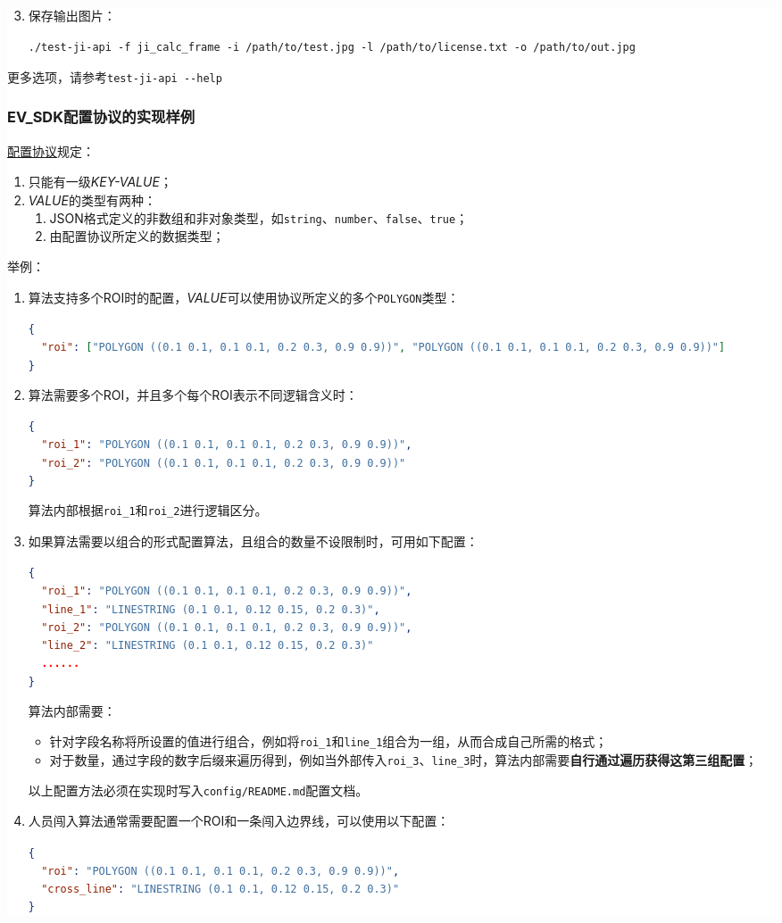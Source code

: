 3. 保存输出图片：

   ```shell
   ./test-ji-api -f ji_calc_frame -i /path/to/test.jpg -l /path/to/license.txt -o /path/to/out.jpg
   ```

更多选项，请参考`test-ji-api --help`

### EV_SDK配置协议的实现样例

[配置协议](doc/EV_SDK配置协议说明.md)规定：

1. 只能有一级*KEY-VALUE*；
2. *VALUE*的类型有两种：
   1. JSON格式定义的非数组和非对象类型，如`string`、`number`、`false`、`true`；
   2. 由配置协议所定义的数据类型；

举例：

1. 算法支持多个ROI时的配置，*VALUE*可以使用协议所定义的多个`POLYGON`类型：

   ```json
   {
     "roi": ["POLYGON ((0.1 0.1, 0.1 0.1, 0.2 0.3, 0.9 0.9))", "POLYGON ((0.1 0.1, 0.1 0.1, 0.2 0.3, 0.9 0.9))"]
   }
   ```

2. 算法需要多个ROI，并且多个每个ROI表示不同逻辑含义时：

   ```json
   {
     "roi_1": "POLYGON ((0.1 0.1, 0.1 0.1, 0.2 0.3, 0.9 0.9))",
     "roi_2": "POLYGON ((0.1 0.1, 0.1 0.1, 0.2 0.3, 0.9 0.9))"
   }
   ```

   算法内部根据`roi_1`和`roi_2`进行逻辑区分。

3. 如果算法需要以组合的形式配置算法，且组合的数量不设限制时，可用如下配置：

   ```json
   {
     "roi_1": "POLYGON ((0.1 0.1, 0.1 0.1, 0.2 0.3, 0.9 0.9))",
     "line_1": "LINESTRING (0.1 0.1, 0.12 0.15, 0.2 0.3)",
     "roi_2": "POLYGON ((0.1 0.1, 0.1 0.1, 0.2 0.3, 0.9 0.9))",
     "line_2": "LINESTRING (0.1 0.1, 0.12 0.15, 0.2 0.3)"
     ......
   }
   ```

   算法内部需要：

   - 针对字段名称将所设置的值进行组合，例如将`roi_1`和`line_1`组合为一组，从而合成自己所需的格式；
   - 对于数量，通过字段的数字后缀来遍历得到，例如当外部传入`roi_3`、`line_3`时，算法内部需要**自行通过遍历获得这第三组配置**；

   以上配置方法必须在实现时写入`config/README.md`配置文档。

4. 人员闯入算法通常需要配置一个ROI和一条闯入边界线，可以使用以下配置：

   ```json
   {
     "roi": "POLYGON ((0.1 0.1, 0.1 0.1, 0.2 0.3, 0.9 0.9))",
     "cross_line": "LINESTRING (0.1 0.1, 0.12 0.15, 0.2 0.3)"
   }
   ```


